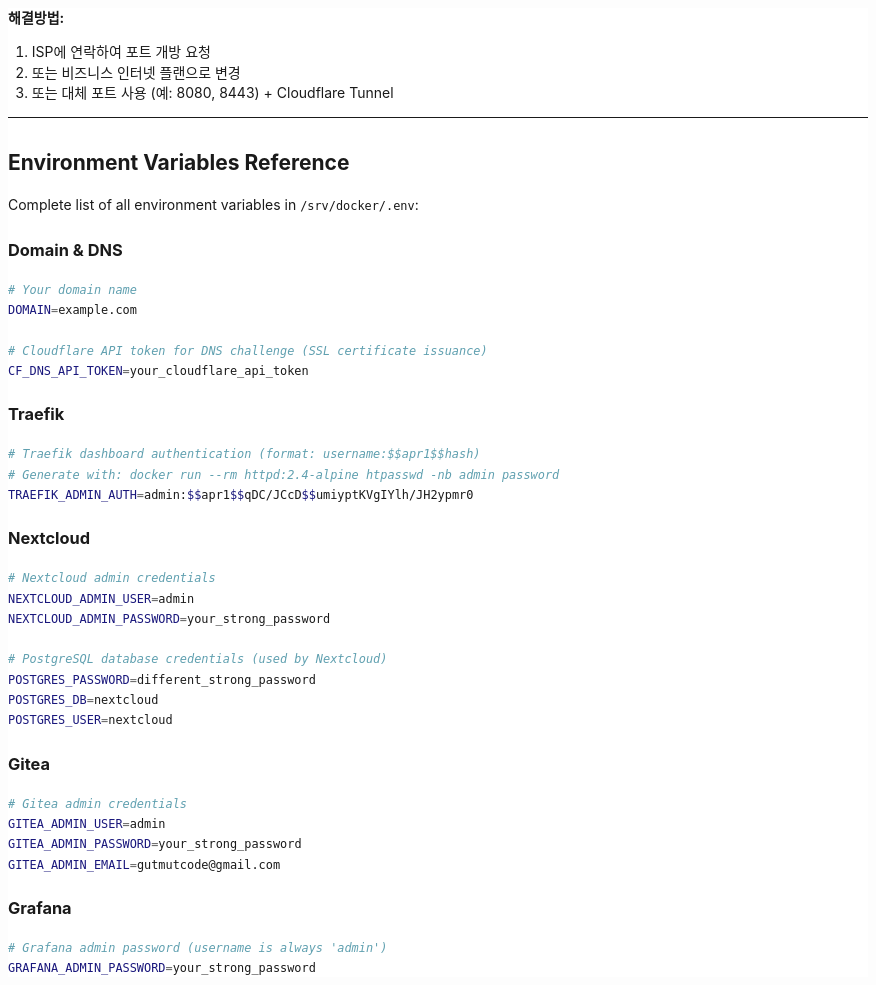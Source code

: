 **해결방법:**
1. ISP에 연락하여 포트 개방 요청
2. 또는 비즈니스 인터넷 플랜으로 변경
3. 또는 대체 포트 사용 (예: 8080, 8443) + Cloudflare Tunnel

---

## Environment Variables Reference

Complete list of all environment variables in `/srv/docker/.env`:

### Domain & DNS

```bash
# Your domain name
DOMAIN=example.com

# Cloudflare API token for DNS challenge (SSL certificate issuance)
CF_DNS_API_TOKEN=your_cloudflare_api_token
```

### Traefik

```bash
# Traefik dashboard authentication (format: username:$$apr1$$hash)
# Generate with: docker run --rm httpd:2.4-alpine htpasswd -nb admin password
TRAEFIK_ADMIN_AUTH=admin:$$apr1$$qDC/JCcD$$umiyptKVgIYlh/JH2ypmr0
```

### Nextcloud

```bash
# Nextcloud admin credentials
NEXTCLOUD_ADMIN_USER=admin
NEXTCLOUD_ADMIN_PASSWORD=your_strong_password

# PostgreSQL database credentials (used by Nextcloud)
POSTGRES_PASSWORD=different_strong_password
POSTGRES_DB=nextcloud
POSTGRES_USER=nextcloud
```

### Gitea

```bash
# Gitea admin credentials
GITEA_ADMIN_USER=admin
GITEA_ADMIN_PASSWORD=your_strong_password
GITEA_ADMIN_EMAIL=gutmutcode@gmail.com
```

### Grafana

```bash
# Grafana admin password (username is always 'admin')
GRAFANA_ADMIN_PASSWORD=your_strong_password
```
